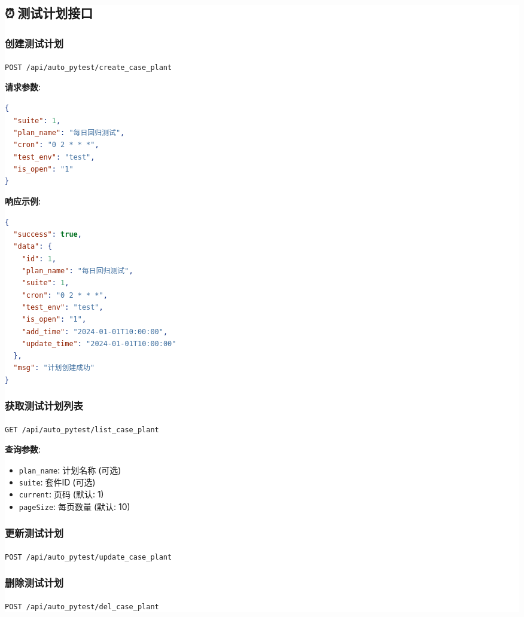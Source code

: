 ## ⏰ 测试计划接口

### 创建测试计划
```http
POST /api/auto_pytest/create_case_plant
```

**请求参数**:
```json
{
  "suite": 1,
  "plan_name": "每日回归测试",
  "cron": "0 2 * * *",
  "test_env": "test",
  "is_open": "1"
}
```

**响应示例**:
```json
{
  "success": true,
  "data": {
    "id": 1,
    "plan_name": "每日回归测试",
    "suite": 1,
    "cron": "0 2 * * *",
    "test_env": "test",
    "is_open": "1",
    "add_time": "2024-01-01T10:00:00",
    "update_time": "2024-01-01T10:00:00"
  },
  "msg": "计划创建成功"
}
```

### 获取测试计划列表
```http
GET /api/auto_pytest/list_case_plant
```

**查询参数**:
- `plan_name`: 计划名称 (可选)
- `suite`: 套件ID (可选)
- `current`: 页码 (默认: 1)
- `pageSize`: 每页数量 (默认: 10)

### 更新测试计划
```http
POST /api/auto_pytest/update_case_plant
```

### 删除测试计划
```http
POST /api/auto_pytest/del_case_plant
```
